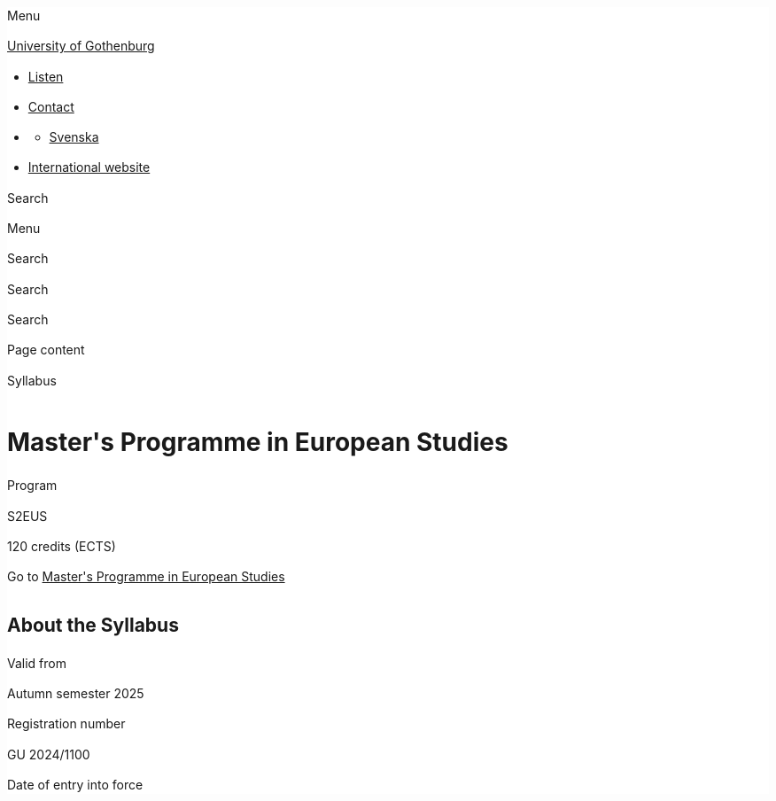Menu

[University of Gothenburg](/en)

- [Listen](//app-eu.readspeaker.com/cgi-bin/rsent?customerid=9467&lang=en_uk&readclass=region--content&url=https%3A%2F%2Fwww.gu.se%2Fen%2Fstudy-gothenburg%2Fmasters-programme-in-european-studies-s2eus%2Fsyllabus%2Fe1bd6fb3-128a-11ef-a272-18dd79e54a0c "Listen with ReadSpeaker")

- [Contact](/en/contact)

- - [Svenska](/studera/hitta-utbildning/masters-programme-in-european-studies-s2eus/utbildningsplan/e1bd6fb3-128a-11ef-a272-18dd79e54a0c)
- [International website](/en/study-gothenburg/masters-programme-in-european-studies-s2eus/syllabus/e1bd6fb3-128a-11ef-a272-18dd79e54a0c)

Search


Menu


Search


Search

Search

Page content

Syllabus


# Master's Programme in European Studies

Program


S2EUS


120 credits (ECTS)


Go to
[Master's Programme in European Studies](/en/study-gothenburg/masters-programme-in-european-studies-s2eus)

## About the Syllabus

Valid from


Autumn semester 2025


Registration number


GU 2024/1100


Date of entry into force
